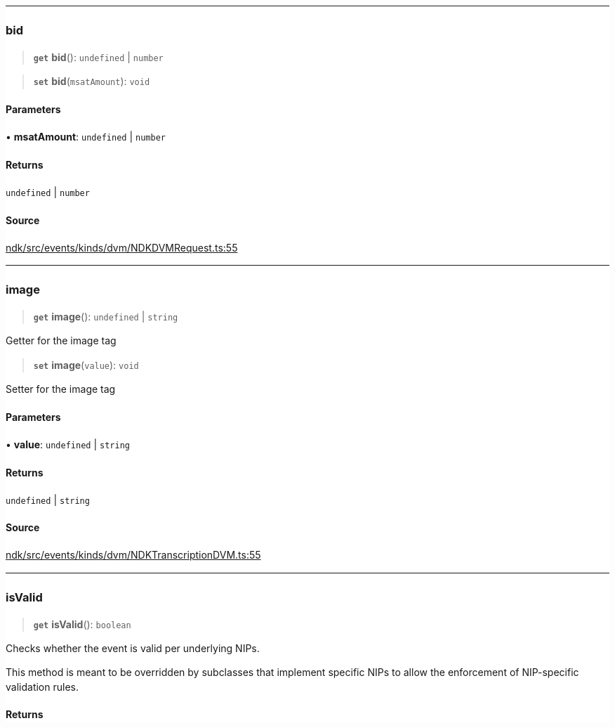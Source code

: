 ***

### bid

> **`get`** **bid**(): `undefined` \| `number`

> **`set`** **bid**(`msatAmount`): `void`

#### Parameters

• **msatAmount**: `undefined` \| `number`

#### Returns

`undefined` \| `number`

#### Source

[ndk/src/events/kinds/dvm/NDKDVMRequest.ts:55](https://github.com/nostr-dev-kit/ndk/blob/d04eef3/ndk/src/events/kinds/dvm/NDKDVMRequest.ts#L55)

***

### image

> **`get`** **image**(): `undefined` \| `string`

Getter for the image tag

> **`set`** **image**(`value`): `void`

Setter for the image tag

#### Parameters

• **value**: `undefined` \| `string`

#### Returns

`undefined` \| `string`

#### Source

[ndk/src/events/kinds/dvm/NDKTranscriptionDVM.ts:55](https://github.com/nostr-dev-kit/ndk/blob/d04eef3/ndk/src/events/kinds/dvm/NDKTranscriptionDVM.ts#L55)

***

### isValid

> **`get`** **isValid**(): `boolean`

Checks whether the event is valid per underlying NIPs.

This method is meant to be overridden by subclasses that implement specific NIPs
to allow the enforcement of NIP-specific validation rules.

#### Returns

